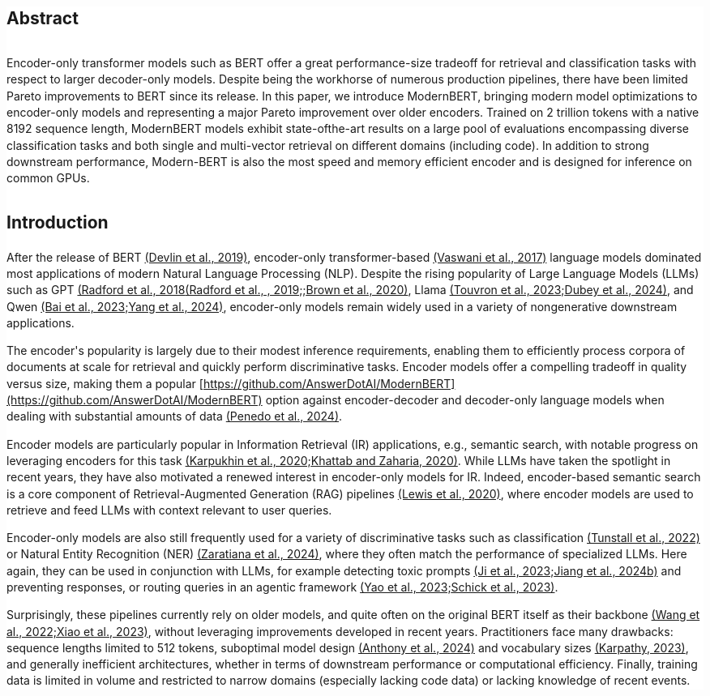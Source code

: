 # 




## Abstract


## 

Encoder-only transformer models such as BERT offer a great performance-size tradeoff for retrieval and classification tasks with respect to larger decoder-only models. Despite being the workhorse of numerous production pipelines, there have been limited Pareto improvements to BERT since its release. In this paper, we introduce ModernBERT, bringing modern model optimizations to encoder-only models and representing a major Pareto improvement over older encoders. Trained on 2 trillion tokens with a native 8192 sequence length, ModernBERT models exhibit state-ofthe-art results on a large pool of evaluations encompassing diverse classification tasks and both single and multi-vector retrieval on different domains (including code). In addition to strong downstream performance, Modern-BERT is also the most speed and memory efficient encoder and is designed for inference on common GPUs.





## Introduction

After the release of BERT [(Devlin et al., 2019)](#b11), encoder-only transformer-based [(Vaswani et al., 2017)](#b66) language models dominated most applications of modern Natural Language Processing (NLP). Despite the rising popularity of Large Language Models (LLMs) such as GPT [(Radford et al., 2018](#b50)[(Radford et al., , 2019;;](#b51)[Brown et al., 2020)](#), Llama [(Touvron et al., 2023;](#b64)[Dubey et al., 2024)](#b12), and Qwen [(Bai et al., 2023;](#b3)[Yang et al., 2024)](#b79), encoder-only models remain widely used in a variety of nongenerative downstream applications.

The encoder's popularity is largely due to their modest inference requirements, enabling them to efficiently process corpora of documents at scale for retrieval and quickly perform discriminative tasks. Encoder models offer a compelling tradeoff in quality versus size, making them a popular [https://github.com/AnswerDotAI/ModernBERT](https://github.com/AnswerDotAI/ModernBERT) option against encoder-decoder and decoder-only language models when dealing with substantial amounts of data [(Penedo et al., 2024)](#b47).

Encoder models are particularly popular in Information Retrieval (IR) applications, e.g., semantic search, with notable progress on leveraging encoders for this task [(Karpukhin et al., 2020;](#)[Khattab and Zaharia, 2020)](#b34). While LLMs have taken the spotlight in recent years, they have also motivated a renewed interest in encoder-only models for IR. Indeed, encoder-based semantic search is a core component of Retrieval-Augmented Generation (RAG) pipelines [(Lewis et al., 2020)](#b38), where encoder models are used to retrieve and feed LLMs with context relevant to user queries.

Encoder-only models are also still frequently used for a variety of discriminative tasks such as classification [(Tunstall et al., 2022)](#b65) or Natural Entity Recognition (NER) [(Zaratiana et al., 2024)](#b81), where they often match the performance of specialized LLMs. Here again, they can be used in conjunction with LLMs, for example detecting toxic prompts [(Ji et al., 2023;](#b29)[Jiang et al., 2024b)](#) and preventing responses, or routing queries in an agentic framework [(Yao et al., 2023;](#b80)[Schick et al., 2023)](#b56).

Surprisingly, these pipelines currently rely on older models, and quite often on the original BERT itself as their backbone [(Wang et al., 2022;](#b69)[Xiao et al., 2023)](#b75), without leveraging improvements developed in recent years. Practitioners face many drawbacks: sequence lengths limited to 512 tokens, suboptimal model design [(Anthony et al., 2024)](#) and vocabulary sizes [(Karpathy, 2023)](#b33), and generally inefficient architectures, whether in terms of downstream performance or computational efficiency. Finally, training data is limited in volume and restricted to narrow domains (especially lacking code data) or lacking knowledge of recent events.
